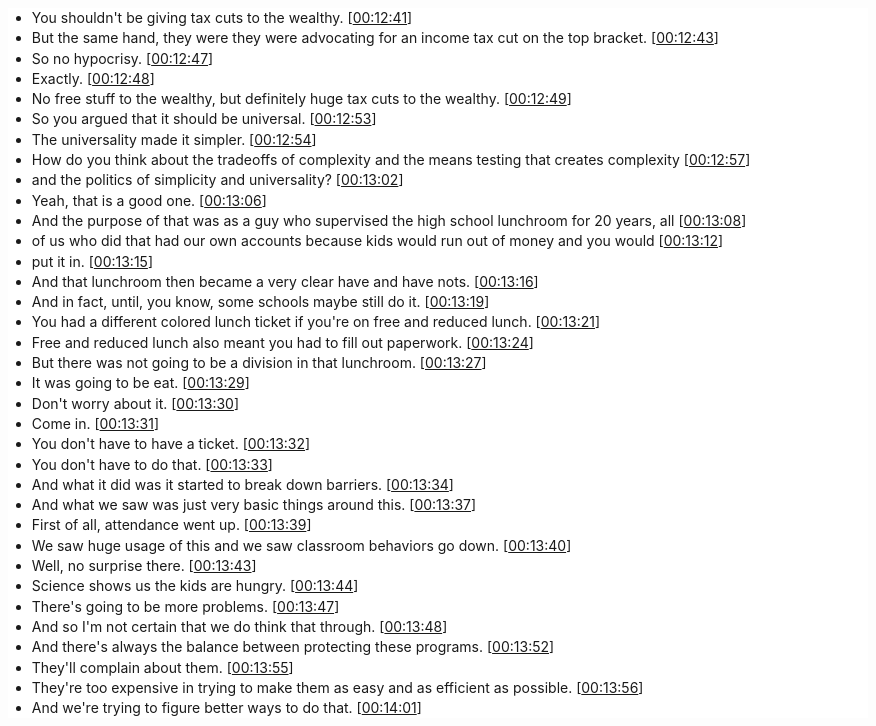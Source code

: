 *  You shouldn't be giving tax cuts to the wealthy. [[00:12:41](https://www.youtube.com/watch?v=3fuS9PmV9hg&t=761.36s)]
*  But the same hand, they were they were advocating for an income tax cut on the top bracket. [[00:12:43](https://www.youtube.com/watch?v=3fuS9PmV9hg&t=763.2s)]
*  So no hypocrisy. [[00:12:47](https://www.youtube.com/watch?v=3fuS9PmV9hg&t=767.22s)]
*  Exactly. [[00:12:48](https://www.youtube.com/watch?v=3fuS9PmV9hg&t=768.5600000000001s)]
*  No free stuff to the wealthy, but definitely huge tax cuts to the wealthy. [[00:12:49](https://www.youtube.com/watch?v=3fuS9PmV9hg&t=769.8s)]
*  So you argued that it should be universal. [[00:12:53](https://www.youtube.com/watch?v=3fuS9PmV9hg&t=773.12s)]
*  The universality made it simpler. [[00:12:54](https://www.youtube.com/watch?v=3fuS9PmV9hg&t=774.9200000000001s)]
*  How do you think about the tradeoffs of complexity and the means testing that creates complexity [[00:12:57](https://www.youtube.com/watch?v=3fuS9PmV9hg&t=777.4000000000001s)]
*  and the politics of simplicity and universality? [[00:13:02](https://www.youtube.com/watch?v=3fuS9PmV9hg&t=782.8000000000001s)]
*  Yeah, that is a good one. [[00:13:06](https://www.youtube.com/watch?v=3fuS9PmV9hg&t=786.24s)]
*  And the purpose of that was as a guy who supervised the high school lunchroom for 20 years, all [[00:13:08](https://www.youtube.com/watch?v=3fuS9PmV9hg&t=788.2800000000001s)]
*  of us who did that had our own accounts because kids would run out of money and you would [[00:13:12](https://www.youtube.com/watch?v=3fuS9PmV9hg&t=792.08s)]
*  put it in. [[00:13:15](https://www.youtube.com/watch?v=3fuS9PmV9hg&t=795.76s)]
*  And that lunchroom then became a very clear have and have nots. [[00:13:16](https://www.youtube.com/watch?v=3fuS9PmV9hg&t=796.76s)]
*  And in fact, until, you know, some schools maybe still do it. [[00:13:19](https://www.youtube.com/watch?v=3fuS9PmV9hg&t=799.2800000000001s)]
*  You had a different colored lunch ticket if you're on free and reduced lunch. [[00:13:21](https://www.youtube.com/watch?v=3fuS9PmV9hg&t=801.92s)]
*  Free and reduced lunch also meant you had to fill out paperwork. [[00:13:24](https://www.youtube.com/watch?v=3fuS9PmV9hg&t=804.8s)]
*  But there was not going to be a division in that lunchroom. [[00:13:27](https://www.youtube.com/watch?v=3fuS9PmV9hg&t=807.0799999999999s)]
*  It was going to be eat. [[00:13:29](https://www.youtube.com/watch?v=3fuS9PmV9hg&t=809.4799999999999s)]
*  Don't worry about it. [[00:13:30](https://www.youtube.com/watch?v=3fuS9PmV9hg&t=810.8199999999999s)]
*  Come in. [[00:13:31](https://www.youtube.com/watch?v=3fuS9PmV9hg&t=811.8199999999999s)]
*  You don't have to have a ticket. [[00:13:32](https://www.youtube.com/watch?v=3fuS9PmV9hg&t=812.8199999999999s)]
*  You don't have to do that. [[00:13:33](https://www.youtube.com/watch?v=3fuS9PmV9hg&t=813.8199999999999s)]
*  And what it did was it started to break down barriers. [[00:13:34](https://www.youtube.com/watch?v=3fuS9PmV9hg&t=814.8199999999999s)]
*  And what we saw was just very basic things around this. [[00:13:37](https://www.youtube.com/watch?v=3fuS9PmV9hg&t=817.0799999999999s)]
*  First of all, attendance went up. [[00:13:39](https://www.youtube.com/watch?v=3fuS9PmV9hg&t=819.24s)]
*  We saw huge usage of this and we saw classroom behaviors go down. [[00:13:40](https://www.youtube.com/watch?v=3fuS9PmV9hg&t=820.64s)]
*  Well, no surprise there. [[00:13:43](https://www.youtube.com/watch?v=3fuS9PmV9hg&t=823.9599999999999s)]
*  Science shows us the kids are hungry. [[00:13:44](https://www.youtube.com/watch?v=3fuS9PmV9hg&t=824.9599999999999s)]
*  There's going to be more problems. [[00:13:47](https://www.youtube.com/watch?v=3fuS9PmV9hg&t=827.5999999999999s)]
*  And so I'm not certain that we do think that through. [[00:13:48](https://www.youtube.com/watch?v=3fuS9PmV9hg&t=828.86s)]
*  And there's always the balance between protecting these programs. [[00:13:52](https://www.youtube.com/watch?v=3fuS9PmV9hg&t=832.3000000000001s)]
*  They'll complain about them. [[00:13:55](https://www.youtube.com/watch?v=3fuS9PmV9hg&t=835.42s)]
*  They're too expensive in trying to make them as easy and as efficient as possible. [[00:13:56](https://www.youtube.com/watch?v=3fuS9PmV9hg&t=836.42s)]
*  And we're trying to figure better ways to do that. [[00:14:01](https://www.youtube.com/watch?v=3fuS9PmV9hg&t=841.46s)]